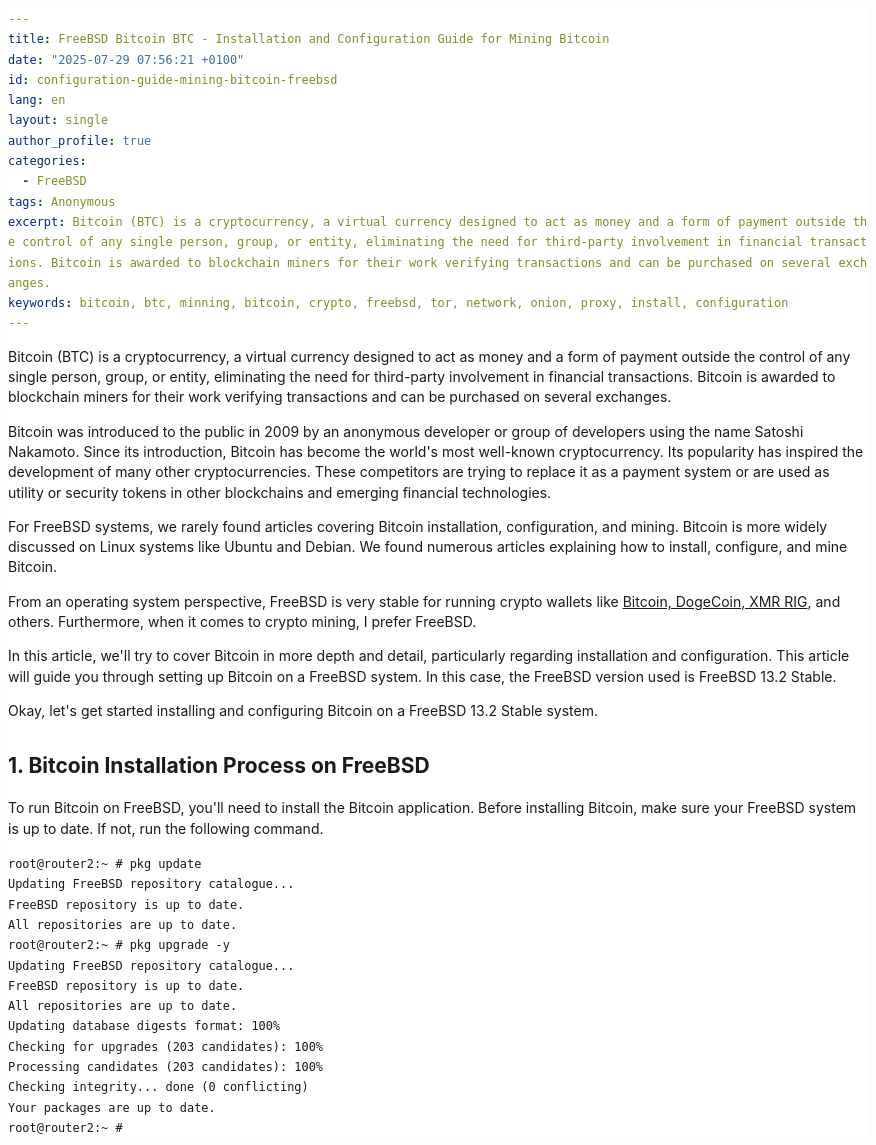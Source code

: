 ```yaml
---
title: FreeBSD Bitcoin BTC - Installation and Configuration Guide for Mining Bitcoin
date: "2025-07-29 07:56:21 +0100"
id: configuration-guide-mining-bitcoin-freebsd
lang: en
layout: single
author_profile: true
categories:
  - FreeBSD
tags: Anonymous
excerpt: Bitcoin (BTC) is a cryptocurrency, a virtual currency designed to act as money and a form of payment outside the control of any single person, group, or entity, eliminating the need for third-party involvement in financial transactions. Bitcoin is awarded to blockchain miners for their work verifying transactions and can be purchased on several exchanges.
keywords: bitcoin, btc, minning, bitcoin, crypto, freebsd, tor, network, onion, proxy, install, configuration
---
```


Bitcoin (BTC) is a cryptocurrency, a virtual currency designed to act as money and a form of payment outside the control of any single person, group, or entity, eliminating the need for third-party involvement in financial transactions. Bitcoin is awarded to blockchain miners for their work verifying transactions and can be purchased on several exchanges.

Bitcoin was introduced to the public in 2009 by an anonymous developer or group of developers using the name Satoshi Nakamoto. Since its introduction, Bitcoin has become the world's most well-known cryptocurrency. Its popularity has inspired the development of many other cryptocurrencies. These competitors are trying to replace it as a payment system or are used as utility or security tokens in other blockchains and emerging financial technologies.

For FreeBSD systems, we rarely found articles covering Bitcoin installation, configuration, and mining. Bitcoin is more widely discussed on Linux systems like Ubuntu and Debian. We found numerous articles explaining how to install, configure, and mine Bitcoin.

From an operating system perspective, FreeBSD is very stable for running crypto wallets like [Bitcoin, DogeCoin, XMR RIG](https://unixwinbsd.site/freebsd/installation-and-configuration-doge-coin-freebsd/), and others. Furthermore, when it comes to crypto mining, I prefer FreeBSD.

In this article, we'll try to cover Bitcoin in more depth and detail, particularly regarding installation and configuration. This article will guide you through setting up Bitcoin on a FreeBSD system. In this case, the FreeBSD version used is FreeBSD 13.2 Stable.

Okay, let's get started installing and configuring Bitcoin on a FreeBSD 13.2 Stable system.


## 1. Bitcoin Installation Process on FreeBSD
To run Bitcoin on FreeBSD, you'll need to install the Bitcoin application. Before installing Bitcoin, make sure your FreeBSD system is up to date. If not, run the following command.

```
root@router2:~ # pkg update
Updating FreeBSD repository catalogue...
FreeBSD repository is up to date.
All repositories are up to date.
root@router2:~ # pkg upgrade -y
Updating FreeBSD repository catalogue...
FreeBSD repository is up to date.
All repositories are up to date.
Updating database digests format: 100%
Checking for upgrades (203 candidates): 100%
Processing candidates (203 candidates): 100%
Checking integrity... done (0 conflicting)
Your packages are up to date.
root@router2:~ #
```
